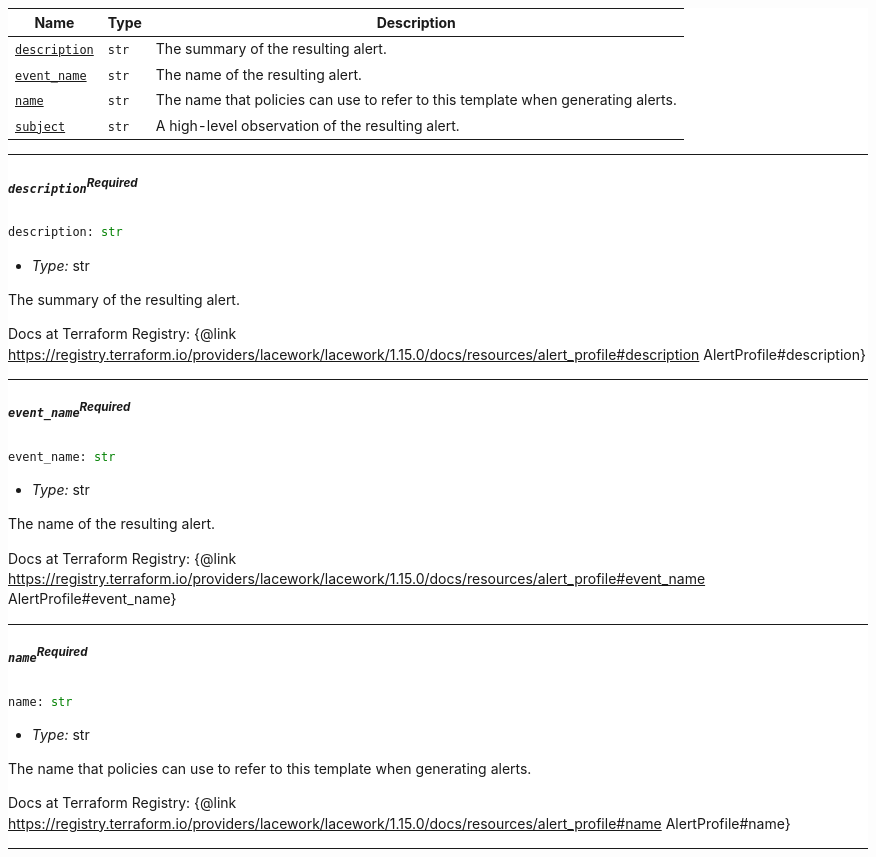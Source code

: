 | **Name** | **Type** | **Description** |
| --- | --- | --- |
| <code><a href="#rhizo-co-terraform-provider-lacework.alertProfile.AlertProfileAlert.property.description">description</a></code> | <code>str</code> | The summary of the resulting alert. |
| <code><a href="#rhizo-co-terraform-provider-lacework.alertProfile.AlertProfileAlert.property.eventName">event_name</a></code> | <code>str</code> | The name of the resulting alert. |
| <code><a href="#rhizo-co-terraform-provider-lacework.alertProfile.AlertProfileAlert.property.name">name</a></code> | <code>str</code> | The name that policies can use to refer to this template when generating alerts. |
| <code><a href="#rhizo-co-terraform-provider-lacework.alertProfile.AlertProfileAlert.property.subject">subject</a></code> | <code>str</code> | A high-level observation of the resulting alert. |

---

##### `description`<sup>Required</sup> <a name="description" id="rhizo-co-terraform-provider-lacework.alertProfile.AlertProfileAlert.property.description"></a>

```python
description: str
```

- *Type:* str

The summary of the resulting alert.

Docs at Terraform Registry: {@link https://registry.terraform.io/providers/lacework/lacework/1.15.0/docs/resources/alert_profile#description AlertProfile#description}

---

##### `event_name`<sup>Required</sup> <a name="event_name" id="rhizo-co-terraform-provider-lacework.alertProfile.AlertProfileAlert.property.eventName"></a>

```python
event_name: str
```

- *Type:* str

The name of the resulting alert.

Docs at Terraform Registry: {@link https://registry.terraform.io/providers/lacework/lacework/1.15.0/docs/resources/alert_profile#event_name AlertProfile#event_name}

---

##### `name`<sup>Required</sup> <a name="name" id="rhizo-co-terraform-provider-lacework.alertProfile.AlertProfileAlert.property.name"></a>

```python
name: str
```

- *Type:* str

The name that policies can use to refer to this template when generating alerts.

Docs at Terraform Registry: {@link https://registry.terraform.io/providers/lacework/lacework/1.15.0/docs/resources/alert_profile#name AlertProfile#name}

---